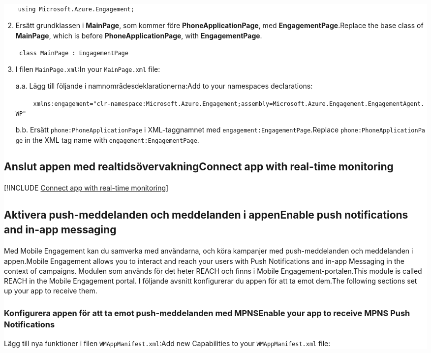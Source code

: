         using Microsoft.Azure.Engagement;
2. <span data-ttu-id="64f11-144">Ersätt grundklassen i **MainPage**, som kommer före **PhoneApplicationPage**, med **EngagementPage**.</span><span class="sxs-lookup"><span data-stu-id="64f11-144">Replace the base class of **MainPage**, which is before **PhoneApplicationPage**, with **EngagementPage**.</span></span>
   
        class MainPage : EngagementPage 
3. <span data-ttu-id="64f11-145">I filen `MainPage.xml`:</span><span class="sxs-lookup"><span data-stu-id="64f11-145">In your `MainPage.xml` file:</span></span>
   
    <span data-ttu-id="64f11-146">a.</span><span class="sxs-lookup"><span data-stu-id="64f11-146">a.</span></span> <span data-ttu-id="64f11-147">Lägg till följande i namnområdesdeklarationerna:</span><span class="sxs-lookup"><span data-stu-id="64f11-147">Add to your namespaces declarations:</span></span>
   
            xmlns:engagement="clr-namespace:Microsoft.Azure.Engagement;assembly=Microsoft.Azure.Engagement.EngagementAgent.WP"
   
    <span data-ttu-id="64f11-148">b.</span><span class="sxs-lookup"><span data-stu-id="64f11-148">b.</span></span> <span data-ttu-id="64f11-149">Ersätt `phone:PhoneApplicationPage` i XML-taggnamnet med `engagement:EngagementPage`.</span><span class="sxs-lookup"><span data-stu-id="64f11-149">Replace `phone:PhoneApplicationPage` in the XML tag name with `engagement:EngagementPage`.</span></span>

## <span data-ttu-id="64f11-150"><a id="monitor"></a>Anslut appen med realtidsövervakning</span><span class="sxs-lookup"><span data-stu-id="64f11-150"><a id="monitor"></a>Connect app with real-time monitoring</span></span>
[!INCLUDE [Connect app with real-time monitoring](../../includes/mobile-engagement-connect-app-with-monitor.md)]

## <span data-ttu-id="64f11-151"><a id="integrate-push"></a>Aktivera push-meddelanden och meddelanden i appen</span><span class="sxs-lookup"><span data-stu-id="64f11-151"><a id="integrate-push"></a>Enable push notifications and in-app messaging</span></span>
<span data-ttu-id="64f11-152">Med Mobile Engagement kan du samverka med användarna, och köra kampanjer med push-meddelanden och meddelanden i appen.</span><span class="sxs-lookup"><span data-stu-id="64f11-152">Mobile Engagement allows you to interact and reach your users with Push Notifications and in-app Messaging in the context of campaigns.</span></span> <span data-ttu-id="64f11-153">Modulen som används för det heter REACH och finns i Mobile Engagement-portalen.</span><span class="sxs-lookup"><span data-stu-id="64f11-153">This module is called REACH in the Mobile Engagement portal.</span></span>
<span data-ttu-id="64f11-154">I följande avsnitt konfigurerar du appen för att ta emot dem.</span><span class="sxs-lookup"><span data-stu-id="64f11-154">The following sections set up your app to receive them.</span></span>

### <a name="enable-your-app-to-receive-mpns-push-notifications"></a><span data-ttu-id="64f11-155">Konfigurera appen för att ta emot push-meddelanden med MPNS</span><span class="sxs-lookup"><span data-stu-id="64f11-155">Enable your app to receive MPNS Push Notifications</span></span>
<span data-ttu-id="64f11-156">Lägg till nya funktioner i filen `WMAppManifest.xml`:</span><span class="sxs-lookup"><span data-stu-id="64f11-156">Add new Capabilities to your `WMAppManifest.xml` file:</span></span>
